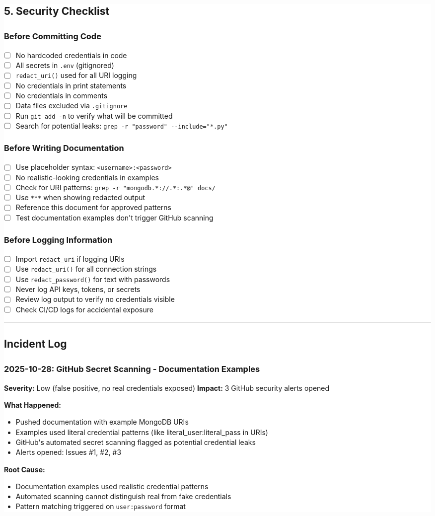 
## 5. Security Checklist

### Before Committing Code

- [ ] No hardcoded credentials in code
- [ ] All secrets in `.env` (gitignored)
- [ ] `redact_uri()` used for all URI logging
- [ ] No credentials in print statements
- [ ] No credentials in comments
- [ ] Data files excluded via `.gitignore`
- [ ] Run `git add -n` to verify what will be committed
- [ ] Search for potential leaks: `grep -r "password" --include="*.py"`

### Before Writing Documentation

- [ ] Use placeholder syntax: `<username>:<password>`
- [ ] No realistic-looking credentials in examples
- [ ] Check for URI patterns: `grep -r "mongodb.*://.*:.*@" docs/`
- [ ] Use `***` when showing redacted output
- [ ] Reference this document for approved patterns
- [ ] Test documentation examples don't trigger GitHub scanning

### Before Logging Information

- [ ] Import `redact_uri` if logging URIs
- [ ] Use `redact_uri()` for all connection strings
- [ ] Use `redact_password()` for text with passwords
- [ ] Never log API keys, tokens, or secrets
- [ ] Review log output to verify no credentials visible
- [ ] Check CI/CD logs for accidental exposure

---

## Incident Log

### 2025-10-28: GitHub Secret Scanning - Documentation Examples

**Severity:** Low (false positive, no real credentials exposed)
**Impact:** 3 GitHub security alerts opened

**What Happened:**
- Pushed documentation with example MongoDB URIs
- Examples used literal credential patterns (like literal_user:literal_pass in URIs)
- GitHub's automated secret scanning flagged as potential credential leaks
- Alerts opened: Issues #1, #2, #3

**Root Cause:**
- Documentation examples used realistic credential patterns
- Automated scanning cannot distinguish real from fake credentials
- Pattern matching triggered on `user:password` format
